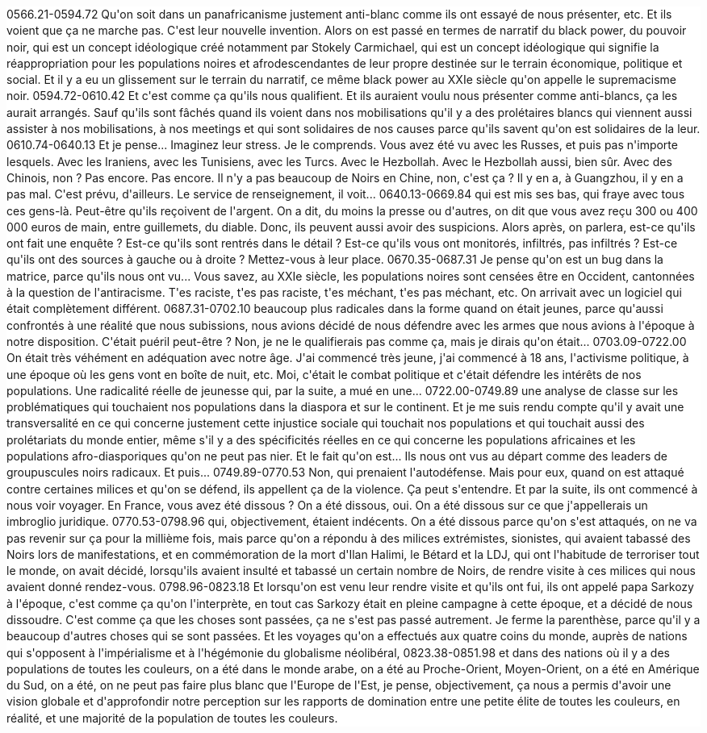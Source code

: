 0566.21-0594.72   Qu'on soit dans un panafricanisme justement anti-blanc comme ils ont essayé de nous présenter, etc. Et ils voient que ça ne marche pas. C'est leur nouvelle invention. Alors on est passé en termes de narratif du black power, du pouvoir noir, qui est un concept idéologique créé notamment par Stokely Carmichael, qui est un concept idéologique qui signifie la réappropriation pour les populations noires et afrodescendantes de leur propre destinée sur le terrain économique, politique et social. Et il y a eu un glissement sur le terrain du narratif, ce même black power au XXIe siècle qu'on appelle le supremacisme noir.
0594.72-0610.42   Et c'est comme ça qu'ils nous qualifient. Et ils auraient voulu nous présenter comme anti-blancs, ça les aurait arrangés. Sauf qu'ils sont fâchés quand ils voient dans nos mobilisations qu'il y a des prolétaires blancs qui viennent aussi assister à nos mobilisations, à nos meetings et qui sont solidaires de nos causes parce qu'ils savent qu'on est solidaires de la leur.
0610.74-0640.13   Et je pense... Imaginez leur stress. Je le comprends. Vous avez été vu avec les Russes, et puis pas n'importe lesquels. Avec les Iraniens, avec les Tunisiens, avec les Turcs. Avec le Hezbollah. Avec le Hezbollah aussi, bien sûr. Avec des Chinois, non ? Pas encore. Pas encore. Il n'y a pas beaucoup de Noirs en Chine, non, c'est ça ? Il y en a, à Guangzhou, il y en a pas mal. C'est prévu, d'ailleurs. Le service de renseignement, il voit...
0640.13-0669.84   qui est mis ses bas, qui fraye avec tous ces gens-là. Peut-être qu'ils reçoivent de l'argent. On a dit, du moins la presse ou d'autres, on dit que vous avez reçu 300 ou 400 000 euros de main, entre guillemets, du diable. Donc, ils peuvent aussi avoir des suspicions. Alors après, on parlera, est-ce qu'ils ont fait une enquête ? Est-ce qu'ils sont rentrés dans le détail ? Est-ce qu'ils vous ont monitorés, infiltrés, pas infiltrés ? Est-ce qu'ils ont des sources à gauche ou à droite ? Mettez-vous à leur place.
0670.35-0687.31   Je pense qu'on est un bug dans la matrice, parce qu'ils nous ont vu... Vous savez, au XXIe siècle, les populations noires sont censées être en Occident, cantonnées à la question de l'antiracisme. T'es raciste, t'es pas raciste, t'es méchant, t'es pas méchant, etc. On arrivait avec un logiciel qui était complètement différent.
0687.31-0702.10   beaucoup plus radicales dans la forme quand on était jeunes, parce qu'aussi confrontés à une réalité que nous subissions, nous avions décidé de nous défendre avec les armes que nous avions à l'époque à notre disposition. C'était puéril peut-être ? Non, je ne le qualifierais pas comme ça, mais je dirais qu'on était...
0703.09-0722.00   On était très véhément en adéquation avec notre âge. J'ai commencé très jeune, j'ai commencé à 18 ans, l'activisme politique, à une époque où les gens vont en boîte de nuit, etc. Moi, c'était le combat politique et c'était défendre les intérêts de nos populations. Une radicalité réelle de jeunesse qui, par la suite, a mué en une...
0722.00-0749.89   une analyse de classe sur les problématiques qui touchaient nos populations dans la diaspora et sur le continent. Et je me suis rendu compte qu'il y avait une transversalité en ce qui concerne justement cette injustice sociale qui touchait nos populations et qui touchait aussi des prolétariats du monde entier, même s'il y a des spécificités réelles en ce qui concerne les populations africaines et les populations afro-diasporiques qu'on ne peut pas nier. Et le fait qu'on est... Ils nous ont vus au départ comme des leaders de groupuscules noirs radicaux. Et puis...
0749.89-0770.53   Non, qui prenaient l'autodéfense. Mais pour eux, quand on est attaqué contre certaines milices et qu'on se défend, ils appellent ça de la violence. Ça peut s'entendre. Et par la suite, ils ont commencé à nous voir voyager. En France, vous avez été dissous ? On a été dissous, oui. On a été dissous sur ce que j'appellerais un imbroglio juridique.
0770.53-0798.96   qui, objectivement, étaient indécents. On a été dissous parce qu'on s'est attaqués, on ne va pas revenir sur ça pour la millième fois, mais parce qu'on a répondu à des milices extrémistes, sionistes, qui avaient tabassé des Noirs lors de manifestations, et en commémoration de la mort d'Ilan Halimi, le Bétard et la LDJ, qui ont l'habitude de terroriser tout le monde, on avait décidé, lorsqu'ils avaient insulté et tabassé un certain nombre de Noirs, de rendre visite à ces milices qui nous avaient donné rendez-vous.
0798.96-0823.18   Et lorsqu'on est venu leur rendre visite et qu'ils ont fui, ils ont appelé papa Sarkozy à l'époque, c'est comme ça qu'on l'interprète, en tout cas Sarkozy était en pleine campagne à cette époque, et a décidé de nous dissoudre. C'est comme ça que les choses sont passées, ça ne s'est pas passé autrement. Je ferme la parenthèse, parce qu'il y a beaucoup d'autres choses qui se sont passées. Et les voyages qu'on a effectués aux quatre coins du monde, auprès de nations qui s'opposent à l'impérialisme et à l'hégémonie du globalisme néolibéral,
0823.38-0851.98   et dans des nations où il y a des populations de toutes les couleurs, on a été dans le monde arabe, on a été au Proche-Orient, Moyen-Orient, on a été en Amérique du Sud, on a été, on ne peut pas faire plus blanc que l'Europe de l'Est, je pense, objectivement, ça nous a permis d'avoir une vision globale et d'approfondir notre perception sur les rapports de domination entre une petite élite de toutes les couleurs, en réalité, et une majorité de la population de toutes les couleurs.